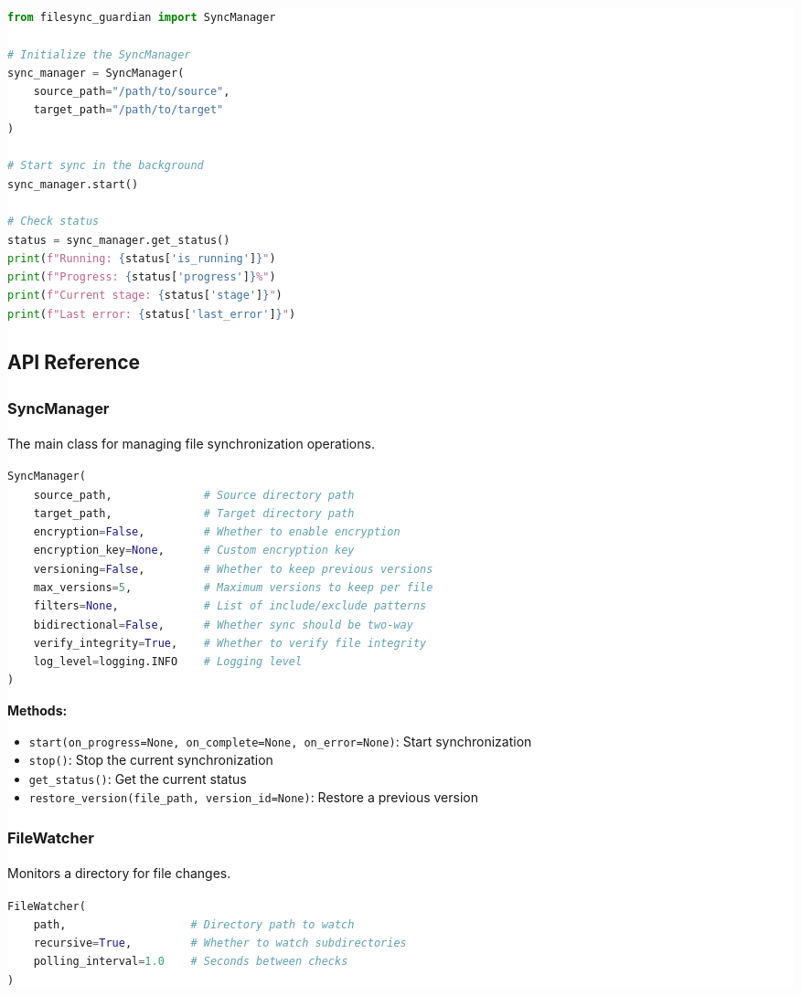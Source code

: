 ```python
from filesync_guardian import SyncManager

# Initialize the SyncManager
sync_manager = SyncManager(
    source_path="/path/to/source",
    target_path="/path/to/target"
)

# Start sync in the background
sync_manager.start()

# Check status
status = sync_manager.get_status()
print(f"Running: {status['is_running']}")
print(f"Progress: {status['progress']}%")
print(f"Current stage: {status['stage']}")
print(f"Last error: {status['last_error']}")
```

## API Reference

### SyncManager

The main class for managing file synchronization operations.

```python
SyncManager(
    source_path,              # Source directory path
    target_path,              # Target directory path
    encryption=False,         # Whether to enable encryption
    encryption_key=None,      # Custom encryption key
    versioning=False,         # Whether to keep previous versions
    max_versions=5,           # Maximum versions to keep per file
    filters=None,             # List of include/exclude patterns
    bidirectional=False,      # Whether sync should be two-way
    verify_integrity=True,    # Whether to verify file integrity
    log_level=logging.INFO    # Logging level
)
```

**Methods:**
- `start(on_progress=None, on_complete=None, on_error=None)`: Start synchronization
- `stop()`: Stop the current synchronization
- `get_status()`: Get the current status
- `restore_version(file_path, version_id=None)`: Restore a previous version

### FileWatcher

Monitors a directory for file changes.

```python
FileWatcher(
    path,                   # Directory path to watch
    recursive=True,         # Whether to watch subdirectories
    polling_interval=1.0    # Seconds between checks
)
```
